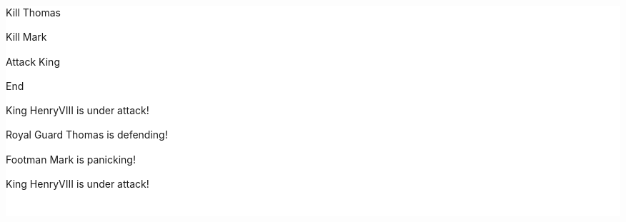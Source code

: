 <p>Kill Thomas</p>
<p>Kill Mark</p>
<p>Attack King</p>
<p>End</p>
</td>
<td width="435">
<p>King HenryVIII is under attack!</p>
<p>Royal Guard Thomas is defending!</p>
<p>Footman Mark is panicking!</p>
<p>King HenryVIII is under attack!</p>
</td>
</tr>
</tbody>
</table>
<p>&nbsp;</p>
